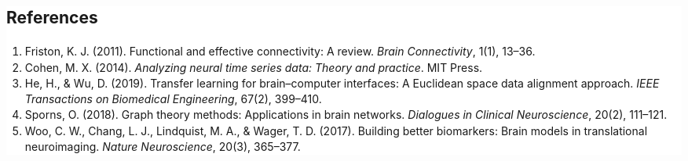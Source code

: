 
## References  

1. Friston, K. J. (2011). Functional and effective connectivity: A review. *Brain Connectivity*, 1(1), 13–36.  
2. Cohen, M. X. (2014). *Analyzing neural time series data: Theory and practice*. MIT Press.  
3. He, H., & Wu, D. (2019). Transfer learning for brain–computer interfaces: A Euclidean space data alignment approach. *IEEE Transactions on Biomedical Engineering*, 67(2), 399–410.  
4. Sporns, O. (2018). Graph theory methods: Applications in brain networks. *Dialogues in Clinical Neuroscience*, 20(2), 111–121.  
5. Woo, C. W., Chang, L. J., Lindquist, M. A., & Wager, T. D. (2017). Building better biomarkers: Brain models in translational neuroimaging. *Nature Neuroscience*, 20(3), 365–377.  
